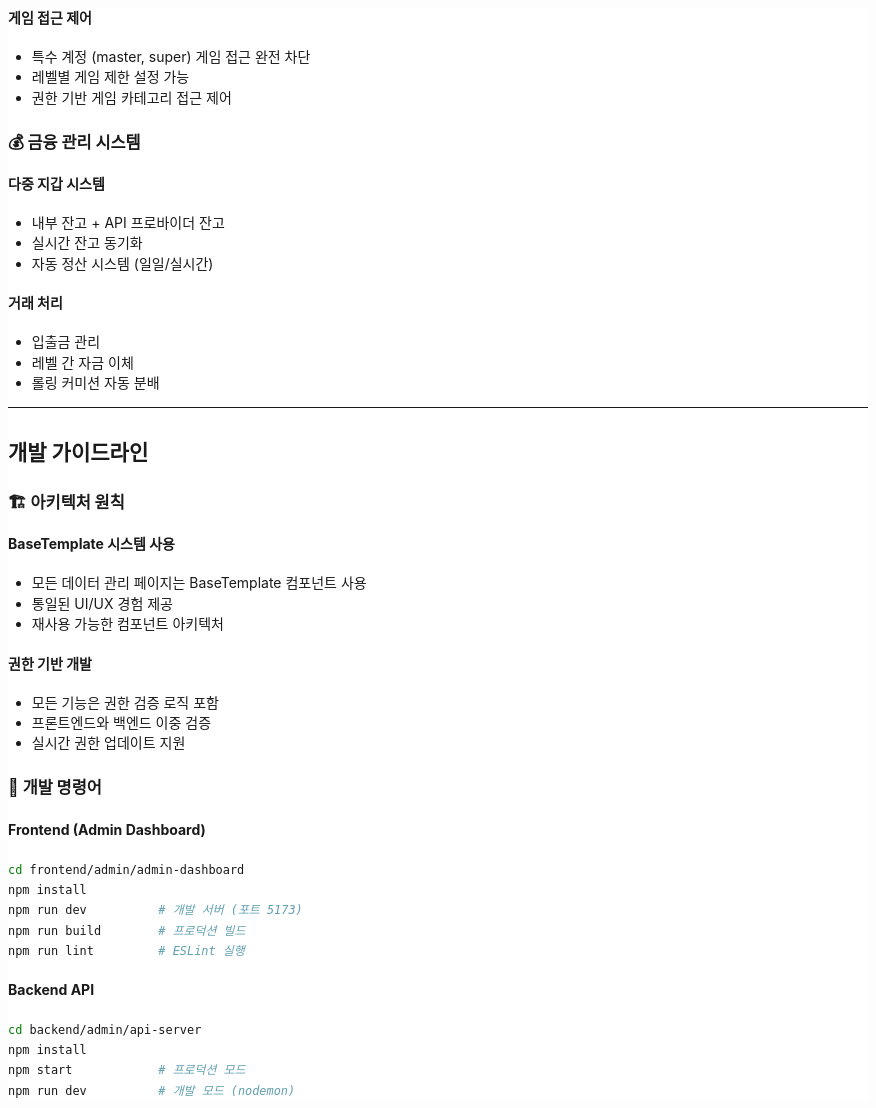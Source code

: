 #### 게임 접근 제어
- 특수 계정 (master, super) 게임 접근 완전 차단
- 레벨별 게임 제한 설정 가능
- 권한 기반 게임 카테고리 접근 제어

### 💰 **금융 관리 시스템**

#### 다중 지갑 시스템
- 내부 잔고 + API 프로바이더 잔고
- 실시간 잔고 동기화
- 자동 정산 시스템 (일일/실시간)

#### 거래 처리
- 입출금 관리
- 레벨 간 자금 이체
- 롤링 커미션 자동 분배

---

## 개발 가이드라인

### 🏗️ **아키텍처 원칙**

#### BaseTemplate 시스템 사용
- 모든 데이터 관리 페이지는 BaseTemplate 컴포넌트 사용
- 통일된 UI/UX 경험 제공
- 재사용 가능한 컴포넌트 아키텍처

#### 권한 기반 개발
- 모든 기능은 권한 검증 로직 포함
- 프론트엔드와 백엔드 이중 검증
- 실시간 권한 업데이트 지원

### 🔧 **개발 명령어**

#### Frontend (Admin Dashboard)
```bash
cd frontend/admin/admin-dashboard
npm install
npm run dev          # 개발 서버 (포트 5173)
npm run build        # 프로덕션 빌드
npm run lint         # ESLint 실행
```

#### Backend API
```bash
cd backend/admin/api-server
npm install
npm start            # 프로덕션 모드
npm run dev          # 개발 모드 (nodemon)
```
